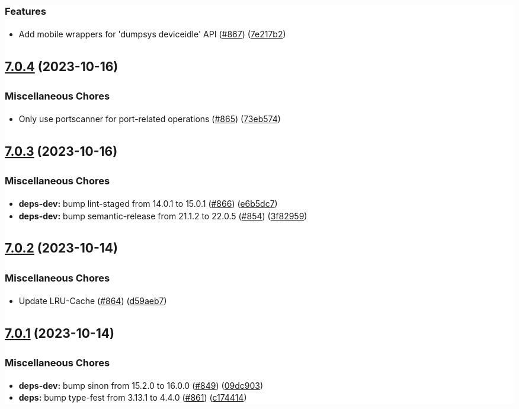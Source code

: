 
### Features

* Add mobile wrappers for 'dumpsys deviceidle' API ([#867](https://github.com/appium/appium-android-driver/issues/867)) ([7e217b2](https://github.com/appium/appium-android-driver/commit/7e217b25b3ca3d013cf46a9d83de80f513767fb0))

## [7.0.4](https://github.com/appium/appium-android-driver/compare/v7.0.3...v7.0.4) (2023-10-16)


### Miscellaneous Chores

* Only use portscanner for port-related operations ([#865](https://github.com/appium/appium-android-driver/issues/865)) ([73eb574](https://github.com/appium/appium-android-driver/commit/73eb574056430e6f49f6b03a824c3f468dce7142))

## [7.0.3](https://github.com/appium/appium-android-driver/compare/v7.0.2...v7.0.3) (2023-10-16)


### Miscellaneous Chores

* **deps-dev:** bump lint-staged from 14.0.1 to 15.0.1 ([#866](https://github.com/appium/appium-android-driver/issues/866)) ([e6b5dc7](https://github.com/appium/appium-android-driver/commit/e6b5dc783d77a4e1d7e7349777f5b82d53df49e0))
* **deps-dev:** bump semantic-release from 21.1.2 to 22.0.5 ([#854](https://github.com/appium/appium-android-driver/issues/854)) ([3f82959](https://github.com/appium/appium-android-driver/commit/3f8295958fc5117e9f6f2d91c6b578ca61774c45))

## [7.0.2](https://github.com/appium/appium-android-driver/compare/v7.0.1...v7.0.2) (2023-10-14)


### Miscellaneous Chores

* Update LRU-Cache ([#864](https://github.com/appium/appium-android-driver/issues/864)) ([d59aeb7](https://github.com/appium/appium-android-driver/commit/d59aeb760c52231630d029abeb8f54bd15e265d2))

## [7.0.1](https://github.com/appium/appium-android-driver/compare/v7.0.0...v7.0.1) (2023-10-14)


### Miscellaneous Chores

* **deps-dev:** bump sinon from 15.2.0 to 16.0.0 ([#849](https://github.com/appium/appium-android-driver/issues/849)) ([09dc903](https://github.com/appium/appium-android-driver/commit/09dc903edc3e7ae4292ec186bfb4fa48bf38bc5a))
* **deps:** bump type-fest from 3.13.1 to 4.4.0 ([#861](https://github.com/appium/appium-android-driver/issues/861)) ([c174414](https://github.com/appium/appium-android-driver/commit/c174414ad1ecb7920828835a6d02a778c97f0e5a))
